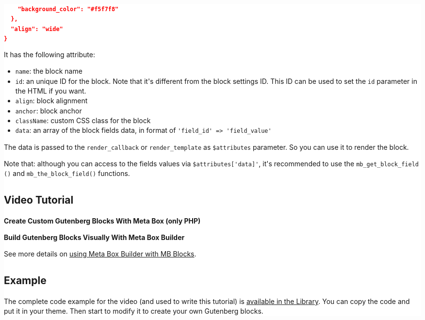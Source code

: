```json
    "background_color": "#f5f7f8"
  },
  "align": "wide"
}
```

It has the following attribute:

- `name`: the block name
- `id`: an unique ID for the block. Note that it's different from the block settings ID. This ID can be used to set the `id` parameter in the HTML if you want.
- `align`: block alignment
- `anchor`: block anchor
- `className`: custom CSS class for the block
- `data`: an array of the block fields data, in format of `'field_id' => 'field_value'`

The data is passed to the `render_callback` or `render_template` as `$attributes` parameter. So you can use it to render the block.

Note that: although you can access to the fields values via `$attributes['data]'`, it's recommended to use the `mb_get_block_field()` and `mb_the_block_field()` functions.

## Video Tutorial

**Create Custom Gutenberg Blocks With Meta Box (only PHP)**

<iframe width="560" height="315" src="https://www.youtube.com/embed/PAisKy8eC2U" frameborder="0" allow="accelerometer; autoplay; encrypted-media; gyroscope; picture-in-picture" allowfullscreen></iframe>

**Build Gutenberg Blocks Visually With Meta Box Builder**

<iframe width="560" height="315" src="https://www.youtube.com/embed/v3ke1DBlWuk" frameborder="0" allow="accelerometer; autoplay; encrypted-media; gyroscope; picture-in-picture" allowfullscreen></iframe>

See more details on [using Meta Box Builder with MB Blocks](https://metabox.io/build-gutenberg-blocks-visually-with-meta-box-builder/).

## Example

The complete code example for the video (and used to write this tutorial) is [available in the Library](https://github.com/wpmetabox/library/tree/master/extensions/mb-blocks/hero). You can copy the code and put it in your theme. Then start to modify it to create your own Gutenberg blocks.
